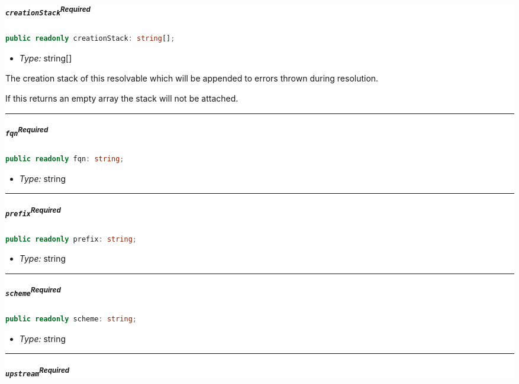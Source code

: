 
##### `creationStack`<sup>Required</sup> <a name="creationStack" id="@cdktf/provider-ionoscloud.dataIonoscloudCdnDistribution.DataIonoscloudCdnDistributionRoutingRulesOutputReference.property.creationStack"></a>

```typescript
public readonly creationStack: string[];
```

- *Type:* string[]

The creation stack of this resolvable which will be appended to errors thrown during resolution.

If this returns an empty array the stack will not be attached.

---

##### `fqn`<sup>Required</sup> <a name="fqn" id="@cdktf/provider-ionoscloud.dataIonoscloudCdnDistribution.DataIonoscloudCdnDistributionRoutingRulesOutputReference.property.fqn"></a>

```typescript
public readonly fqn: string;
```

- *Type:* string

---

##### `prefix`<sup>Required</sup> <a name="prefix" id="@cdktf/provider-ionoscloud.dataIonoscloudCdnDistribution.DataIonoscloudCdnDistributionRoutingRulesOutputReference.property.prefix"></a>

```typescript
public readonly prefix: string;
```

- *Type:* string

---

##### `scheme`<sup>Required</sup> <a name="scheme" id="@cdktf/provider-ionoscloud.dataIonoscloudCdnDistribution.DataIonoscloudCdnDistributionRoutingRulesOutputReference.property.scheme"></a>

```typescript
public readonly scheme: string;
```

- *Type:* string

---

##### `upstream`<sup>Required</sup> <a name="upstream" id="@cdktf/provider-ionoscloud.dataIonoscloudCdnDistribution.DataIonoscloudCdnDistributionRoutingRulesOutputReference.property.upstream"></a>
